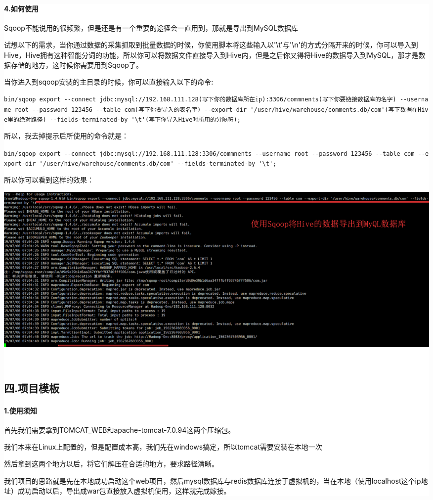 #### 4.如何使用

Sqoop不能说用的很频繁，但是还是有一个重要的途径会一直用到，那就是导出到MySQL数据库

试想以下的需求，当你通过数据的采集抓取到批量数据的时候，你使用脚本将这些输入以'\t'与'\n'的方式分隔开来的时候，你可以导入到Hive，Hive拥有这种智能分词的功能，所以你可以将数据文件直接导入到Hive内，但是之后你又得将Hive的数据导入到MySQL，那才是数据存储的地方，这时候你需要用到Sqoop了。

当你进入到sqoop安装的主目录的时候，你可以直接输入以下的命令:

```
bin/sqoop export --connect jdbc:mysql://192.168.111.128(写下你的数据库所在ip):3306/commnents(写下你要链接数据库的名字) --username root --password 123456 --table com(写下你要导入的表名字) --export-dir '/user/hive/warehouse/comments.db/com'(写下数据在Hive里的绝对路径) --fields-terminated-by '\t'(写下你导入Hive时所用的分隔符);
```

所以，我去掉提示后所使用的命令就是：

```
bin/sqoop export --connect jdbc:mysql://192.168.111.128:3306/commnents --username root --password 123456 --table com --export-dir '/user/hive/warehouse/comments.db/com' --fields-terminated-by '\t';
```

所以你可以看到这样的效果：

![1562601450812](assets/1562601450812.png)

&nbsp;

## 四.项目模板

#### 1.使用须知

首先我们需要拿到TOMCAT_WEB和apache-tomcat-7.0.94这两个压缩包。

我们本来在Linux上配置的，但是配置成本高，我们先在windows搞定，所以tomcat需要安装在本地一次

然后拿到这两个地方以后，将它们解压在合适的地方，要求路径清晰。

我们项目的思路就是先在本地成功启动这个web项目，然后mysql数据库与redis数据库连接于虚拟机的，当在本地（使用localhost这个ip地址）成功启动以后，导出成war包直接放入虚拟机使用，这样就完成嫁接。
